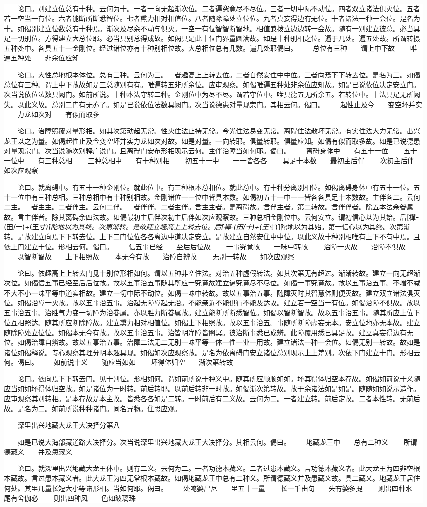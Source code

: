　　论曰。别建立位总有十种。云何为十。一者一向无超渐次位。二者遍究竟尽不尽位。三者一切中际不动位。四者双立诸法俱灭位。五者若一空当一有位。六者能断所断悉智位。七者熏力相对相值位。八者随除障处立位位。九者真妄得边有无位。十者诸法一种一会位。是名为十。如偈别建立位数总有十种焉。渐次及尽余不动与俱灭。一空一有位智智断智地。相值兼拨立边边转一会故。随有一别建立彼总。必当具足一切别位。方得建立大总位耶。必当具别总得成故。如偈具足此十位门界量圆满故。如是十种别相之位。遍于几处。遍五处故。所谓转摄五种处中。各具五十一金刚位。经过诸位亦有十种别相位故。大总相位总有几数。遍几处耶偈曰。
　　总位有三种　　谓上中下故
　　唯遍五种处　　非余位应知

　　论曰。大性总地根本体位。总有三种。云何为三。一者趣高上上转去位。二者自然安住中中位。三者向焉下下转去位。是名为三。如偈总位有三种。谓上中下故故如是三总随别有有。唯遍转五非所余位。应审观察。如偈唯遍五种处非余位应知故。如是已说依位决定安立门。次当说依位法数具阙门。如前所说。十种本法守转二种。金刚位中为尽不尽。谓若守位中。唯具德五无所余五。若转位中。十法具足无所阙失。以此义故。总别二门有无亦了。如是已说依位法数具阙门。次当说德患对量现宗门。其相云何。偈曰。
　　起性止及今　　变空坏并实
　　力龙如次对　　有似而取多

　　论曰。治障照覆对量形相。如其次第动起无常。性火住法止持无常。今光住法易变无常。离碍住法散坏无常。有实住法大力无常。出兴龙王以之为量。如偈起性止及今变空坏并实力龙如次对故。如是对量。一向转耶。俱量转耶。俱量应知。如偈有似而取多故。如是已说德患对量现宗门。次当说随次别释广说门。且离碍门安布形相现示云何。主伴治障当如何耶。偈曰。
　　离碍身体中　　有五十一位
　　五十一位中　　有三种总相
　　三种总相中　　有十种别相
　　初五十一中　　一一皆各各
　　具足十本数　　最初主后伴
　　次初主后伴　　如次应观察

　　论曰。就离碍中。有五十一种金刚位。就此位中。有三种根本总相位。就此总中。有十种分离别相位。如偈离碍身体中有五十一位。五十一位中有三种总相。三种总相中有十种别相故。金刚诸位一一位中皆具本数。如偈初五十一中一一皆各各具足十本数故。主伴各二。云何二主。一者主主。二者伴主。云何二伴。一者伴伴。二者主伴。言主主者。是离碍故。言伴主者。第二转故。言伴伴者。除五本法余眷属故。言主伴者。除其离碍余四法故。如偈最初主后伴次初主后伴如次应观察故。三种总相金刚位中。云何安立。谓初信心以为其始。后[襌-(田/十)+(王*寸)]陀地以为其终。次第渐转。是故建立趣高上上转去位。后[襌-(田/十)+(王*寸)]陀地以为其始。第一信心以为其终。次第渐转。是故建立向焉下下转去位。上下二门位位各各离边中道决定安立。是故建立自然安住中中位。以此义故十种别相唯有上下不有中焉。且依上门建立十位。形相云何。偈曰。
　　信五事已经　　至后后位故
　　一事究竟故　　一味中转故
　　治障一灭故　　治障不俱故
　　以智断智故　　上下相照故
　　本无今有故　　治障自辨故
　　无别一转故　　如次应观察

　　论曰。依趣高上上转去门见十别位形相如何。谓以五种非空住法。对治五种虚假转法。如其次第无有超过。渐渐转故。建立一向无超渐次位。如偈信五事已经至后后位故。故以五事治五事随其所应一究竟故建立遍究竟尽不尽位。如偈一事究竟故。故以五事治五事。不增不减不大不小一味平等中道实相故。建立一切中际不动位。如偈一味中转故。故以五事治五事。随障灭时其智慧体则便灭故。建立双立诸法俱灭位。如偈治障一灭故。故以五事治五事。治起无障障起无治。不能亲近不能俱行不能及达故。建立若一空当一有位。如偈治障不俱故。故以五事治五事。治胜气力变一切障为治眷属。亦以胜力断眷属故。建立能断所断悉智位。如偈以智断智故。故以五事治五事。随其所应上位下位互相照达。随其所应断除障故。建立熏力相对相值位。如偈上下相照故。故以五事治五。事随所断障虚妄无本。安立位地亦无本故。建立随除障处立位位。如偈本无今有故。故以五事治五事。治皆明净障皆闇冥。彼治断事悉已成辨。此障覆用悉已具足故。建立真妄得边有无位。如偈治障自辨故。故以五事治五事。治障二法无二无别一味平等一体一性一业一用故。建立诸法一种一会位。如偈无别一转故。故如是诸位如偈释说。专心观察其理分明本趣具现。如偈如次应观察故。是名为依离碍门安立诸位总别现示上上差别。次依下门建立十门。形相云何。偈曰。
　　如前说十义　　随应当如如
　　坏得体归空　　渐次第转故

　　论曰。依向焉下下转去门。见十别位。形相如何。谓如前所说十种义中。随其所应顺顺如如。坏其得体归空本存故。如偈如前说十义随应当如如坏得体归空故。如是诸位为一时转。前后转耶。以前后转非一时故。如偈渐次第转故。故于余诸法如是如是。随随如如说示造作。应审观察其别转相。是本存故是本主故。皆悉各各如是二转。一时前后有二义故。云何为二。一者建立转。前后定故。二者本性转。无前后故。是名为二。如前所说种种诸门。同名异物。住思应观。

　　深里出兴地藏大龙王大决择分第八

　　如是已说大海部藏道路大决择分。次当说深里出兴地藏大龙王大决择分。其相云何。偈曰。
　　地藏龙王中　　总有二种义
　　所谓德藏义　　并及患藏义

　　论曰。就深里出兴地藏大龙王体中。则有二义。云何为二。一者功德本藏义。二者过患本藏义。言功德本藏义者。此大龙王为四非空根本藏故。言过患本藏义者。此大龙王为四无常根本藏故。如偈地藏龙王中总有二种义。所谓德藏义并及患藏义故。具二藏义。地藏龙王居住何处。其里几量长短大小等诸形相。当如何耶。偈曰。
　　处唵婆尸尼　　里五十一量
　　长一千由旬　　头有婆多提
　　则出四种水　　尾有舍伽必
　　则出四种风　　色如玻璃珠
